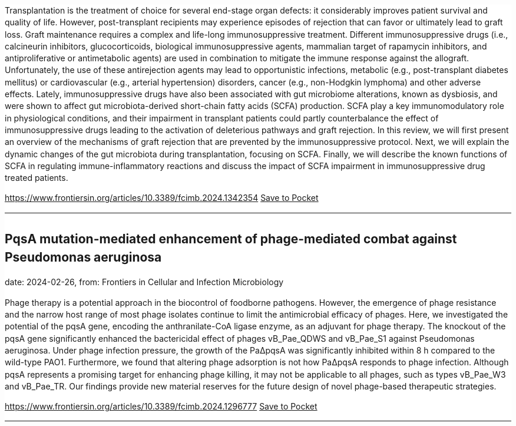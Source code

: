 <p>Transplantation is the treatment of choice for several end-stage organ defects: it considerably improves patient survival and quality of life. However, post-transplant recipients may experience episodes of rejection that can favor or ultimately lead to graft loss. Graft maintenance requires a complex and life-long immunosuppressive treatment. Different immunosuppressive drugs (<italic>i.e.</italic>, calcineurin inhibitors, glucocorticoids, biological immunosuppressive agents, mammalian target of rapamycin inhibitors, and antiproliferative or antimetabolic agents) are used in combination to mitigate the immune response against the allograft. Unfortunately, the use of these antirejection agents may lead to opportunistic infections, metabolic (<italic>e.g.</italic>, post-transplant diabetes mellitus) or cardiovascular (<italic>e.g.</italic>, arterial hypertension) disorders, cancer (<italic>e.g.</italic>, non-Hodgkin lymphoma) and other adverse effects. Lately, immunosuppressive drugs have also been associated with gut microbiome alterations, known as dysbiosis, and were shown to affect gut microbiota-derived short-chain fatty acids (SCFA) production. SCFA play a key immunomodulatory role in physiological conditions, and their impairment in transplant patients could partly counterbalance the effect of immunosuppressive drugs leading to the activation of deleterious pathways and graft rejection. In this review, we will first present an overview of the mechanisms of graft rejection that are prevented by the immunosuppressive protocol. Next, we will explain the dynamic changes of the gut microbiota during transplantation, focusing on SCFA. Finally, we will describe the known functions of SCFA in regulating immune-inflammatory reactions and discuss the impact of SCFA impairment in immunosuppressive drug treated patients.</p>

<span class="feed-item-link">
<a href="https://www.frontiersin.org/articles/10.3389/fcimb.2024.1342354">https://www.frontiersin.org/articles/10.3389/fcimb.2024.1342354</a> <a href="https://getpocket.com/save" class="pocket-btn" data-lang="en" data-save-url="https://www.frontiersin.org/articles/10.3389/fcimb.2024.1342354">Save to Pocket</a>
</span>

---

## PqsA mutation-mediated enhancement of phage-mediated combat against Pseudomonas aeruginosa

date: 2024-02-26, from: Frontiers in Cellular and Infection Microbiology

<p>Phage therapy is a potential approach in the biocontrol of foodborne pathogens. However, the emergence of phage resistance and the narrow host range of most phage isolates continue to limit the antimicrobial efficacy of phages. Here, we investigated the potential of the <italic>pqsA</italic> gene, encoding the anthranilate-CoA ligase enzyme, as an adjuvant for phage therapy. The knockout of the <italic>pqsA</italic> gene significantly enhanced the bactericidal effect of phages vB_Pae_QDWS and vB_Pae_S1 against <italic>Pseudomonas aeruginosa</italic>. Under phage infection pressure, the growth of the PaΔ<italic>pqsA</italic> was significantly inhibited within 8 h compared to the wild-type PAO1. Furthermore, we found that altering phage adsorption is not how PaΔ<italic>pqsA</italic> responds to phage infection. Although <italic>pqsA</italic> represents a promising target for enhancing phage killing, it may not be applicable to all phages, such as types vB_Pae_W3 and vB_Pae_TR. Our findings provide new material reserves for the future design of novel phage-based therapeutic strategies.</p>

<span class="feed-item-link">
<a href="https://www.frontiersin.org/articles/10.3389/fcimb.2024.1296777">https://www.frontiersin.org/articles/10.3389/fcimb.2024.1296777</a> <a href="https://getpocket.com/save" class="pocket-btn" data-lang="en" data-save-url="https://www.frontiersin.org/articles/10.3389/fcimb.2024.1296777">Save to Pocket</a>
</span>

---